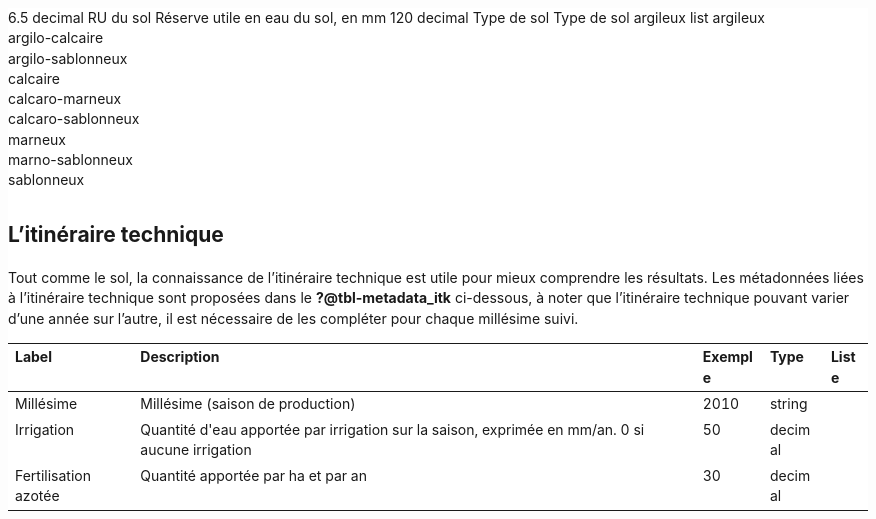    <td style="text-align:left;"> 6.5 </td>
   <td style="text-align:left;"> decimal </td>
   <td style="text-align:left;">  </td>
  </tr>
  <tr>
   <td style="text-align:left;"> RU du sol </td>
   <td style="text-align:left;"> Réserve utile en eau du sol, en mm </td>
   <td style="text-align:left;"> 120 </td>
   <td style="text-align:left;"> decimal </td>
   <td style="text-align:left;">  </td>
  </tr>
  <tr>
   <td style="text-align:left;"> Type de sol </td>
   <td style="text-align:left;"> Type de sol </td>
   <td style="text-align:left;"> argileux </td>
   <td style="text-align:left;"> list </td>
   <td style="text-align:left;"> argileux<br>argilo-calcaire<br>argilo-sablonneux<br>calcaire<br>calcaro-marneux<br>calcaro-sablonneux<br>marneux<br>marno-sablonneux<br>sablonneux </td>
  </tr>
</tbody>
</table>

## L’itinéraire technique

Tout comme le sol, la connaissance de l’itinéraire technique est utile
pour mieux comprendre les résultats. Les métadonnées liées à
l’itinéraire technique sont proposées dans le **?@tbl-metadata_itk**
ci-dessous, à noter que l’itinéraire technique pouvant varier d’une
année sur l’autre, il est nécessaire de les compléter pour chaque
millésime suivi.

<table class="table table-striped table-hover table-condensed" style="margin-left: auto; margin-right: auto;">
 <thead>
  <tr>
   <th style="text-align:left;"> Label </th>
   <th style="text-align:left;"> Description </th>
   <th style="text-align:left;"> Exemple </th>
   <th style="text-align:left;"> Type </th>
   <th style="text-align:left;"> Liste </th>
  </tr>
 </thead>
<tbody>
  <tr>
   <td style="text-align:left;"> Millésime </td>
   <td style="text-align:left;"> Millésime (saison de production) </td>
   <td style="text-align:left;"> 2010 </td>
   <td style="text-align:left;"> string </td>
   <td style="text-align:left;">  </td>
  </tr>
  <tr>
   <td style="text-align:left;"> Irrigation </td>
   <td style="text-align:left;"> Quantité d'eau apportée par irrigation sur la saison, exprimée en mm/an. 0 si aucune irrigation </td>
   <td style="text-align:left;"> 50 </td>
   <td style="text-align:left;"> decimal </td>
   <td style="text-align:left;">  </td>
  </tr>
  <tr>
   <td style="text-align:left;"> Fertilisation azotée </td>
   <td style="text-align:left;"> Quantité apportée par ha et par an </td>
   <td style="text-align:left;"> 30 </td>
   <td style="text-align:left;"> decimal </td>
   <td style="text-align:left;">  </td>